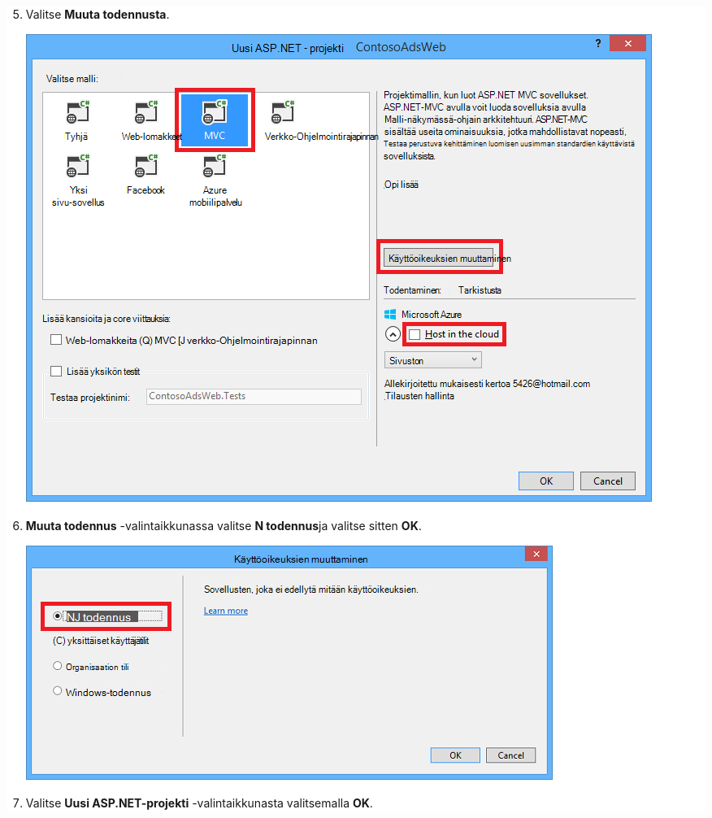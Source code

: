 5. Valitse **Muuta todennusta**.

    ![Käyttöoikeuksien muuttaminen](./media/websites-dotnet-webjobs-sdk-get-started/chgauth.png)

7. **Muuta todennus** -valintaikkunassa valitse **N todennus**ja valitse sitten **OK**.

    ![Tarkistusta](./media/websites-dotnet-webjobs-sdk-get-started/noauth.png)

8. Valitse **Uusi ASP.NET-projekti** -valintaikkunasta valitsemalla **OK**.
